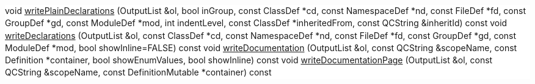 <tr class="doxyMemberIndexItem">
<td class="doxyMemberIndexItemType" align="left" valign="top">void</td>
<td class="doxyMemberIndexItemName" align="left" valign="top"><a href="#ac126af1f687acb4c1067eb3307e733da">writePlainDeclarations</a> (OutputList &amp;ol, bool inGroup, const ClassDef *cd, const NamespaceDef *nd, const FileDef *fd, const GroupDef *gd, const ModuleDef *mod, int indentLevel, const ClassDef *inheritedFrom, const QCString &amp;inheritId) const</td>
</tr>
<tr class="doxyMemberIndexDescription">
<td class="doxyMemberIndexDescriptionLeft"></td>
<td class="doxyMemberIndexDescriptionRight">
</td>
</tr>
<tr class="doxyMemberIndexSeparator">
<td class="doxyMemberIndexSeparator" colspan="2"></td>
</tr>

<tr class="doxyMemberIndexItem">
<td class="doxyMemberIndexItemType" align="left" valign="top">void</td>
<td class="doxyMemberIndexItemName" align="left" valign="top"><a href="#a340fc8ac627f2f84ae3110d5f42480a1">writeDeclarations</a> (OutputList &amp;ol, const ClassDef *cd, const NamespaceDef *nd, const FileDef *fd, const GroupDef *gd, const ModuleDef *mod, bool showInline=FALSE) const</td>
</tr>
<tr class="doxyMemberIndexDescription">
<td class="doxyMemberIndexDescriptionLeft"></td>
<td class="doxyMemberIndexDescriptionRight">
</td>
</tr>
<tr class="doxyMemberIndexSeparator">
<td class="doxyMemberIndexSeparator" colspan="2"></td>
</tr>

<tr class="doxyMemberIndexItem">
<td class="doxyMemberIndexItemType" align="left" valign="top">void</td>
<td class="doxyMemberIndexItemName" align="left" valign="top"><a href="#a4e87b521c1766f9bfe0be171213660ea">writeDocumentation</a> (OutputList &amp;ol, const QCString &amp;scopeName, const Definition *container, bool showEnumValues, bool showInline) const</td>
</tr>
<tr class="doxyMemberIndexDescription">
<td class="doxyMemberIndexDescriptionLeft"></td>
<td class="doxyMemberIndexDescriptionRight">
</td>
</tr>
<tr class="doxyMemberIndexSeparator">
<td class="doxyMemberIndexSeparator" colspan="2"></td>
</tr>

<tr class="doxyMemberIndexItem">
<td class="doxyMemberIndexItemType" align="left" valign="top">void</td>
<td class="doxyMemberIndexItemName" align="left" valign="top"><a href="#a55915e6ca60ab6cd13d6d257bd916d60">writeDocumentationPage</a> (OutputList &amp;ol, const QCString &amp;scopeName, const DefinitionMutable *container) const</td>
</tr>
<tr class="doxyMemberIndexDescription">
<td class="doxyMemberIndexDescriptionLeft"></td>
<td class="doxyMemberIndexDescriptionRight">
</td>
</tr>
<tr class="doxyMemberIndexSeparator">
<td class="doxyMemberIndexSeparator" colspan="2"></td>
</tr>

